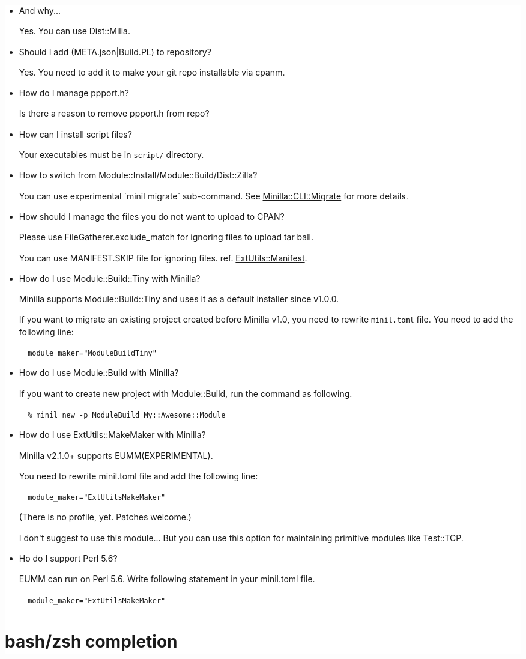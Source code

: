 - And why...

    Yes. You can use [Dist::Milla](https://metacpan.org/pod/Dist::Milla).

- Should I add (META.json|Build.PL) to repository?

    Yes. You need to add it to make your git repo installable via cpanm.

- How do I manage ppport.h?

    Is there a reason to remove ppport.h from repo?

- How can I install script files?

    Your executables must be in `script/` directory.

- How to switch from Module::Install/Module::Build/Dist::Zilla?

    You can use experimental \`minil migrate\` sub-command.
    See [Minilla::CLI::Migrate](https://metacpan.org/pod/Minilla::CLI::Migrate) for more details.

- How should I manage the files you do not want to upload to CPAN?

    Please use FileGatherer.exclude\_match for ignoring files to upload tar ball.

    You can use MANIFEST.SKIP file for ignoring files. ref. [ExtUtils::Manifest](https://metacpan.org/pod/ExtUtils::Manifest).

- How do I use Module::Build::Tiny with Minilla?

    Minilla supports Module::Build::Tiny and uses it as a default installer since v1.0.0.

    If you want to migrate an existing project created before Minilla v1.0, you need to rewrite `minil.toml` file.
    You need to add the following line:

        module_maker="ModuleBuildTiny"

- How do I use Module::Build with Minilla?

    If you want to create new project with Module::Build, run the command as following.

        % minil new -p ModuleBuild My::Awesome::Module

- How do I use ExtUtils::MakeMaker with Minilla?

    Minilla v2.1.0+ supports EUMM(EXPERIMENTAL).

    You need to rewrite minil.toml file and add the following line:

        module_maker="ExtUtilsMakeMaker"

    (There is no profile, yet. Patches welcome.)

    I don't suggest to use this module... But you can use this option for maintaining
    primitive modules like Test::TCP.

- Ho do I support Perl 5.6?

    EUMM can run on Perl 5.6. Write following statement in your minil.toml file.

        module_maker="ExtUtilsMakeMaker"

# bash/zsh completion
